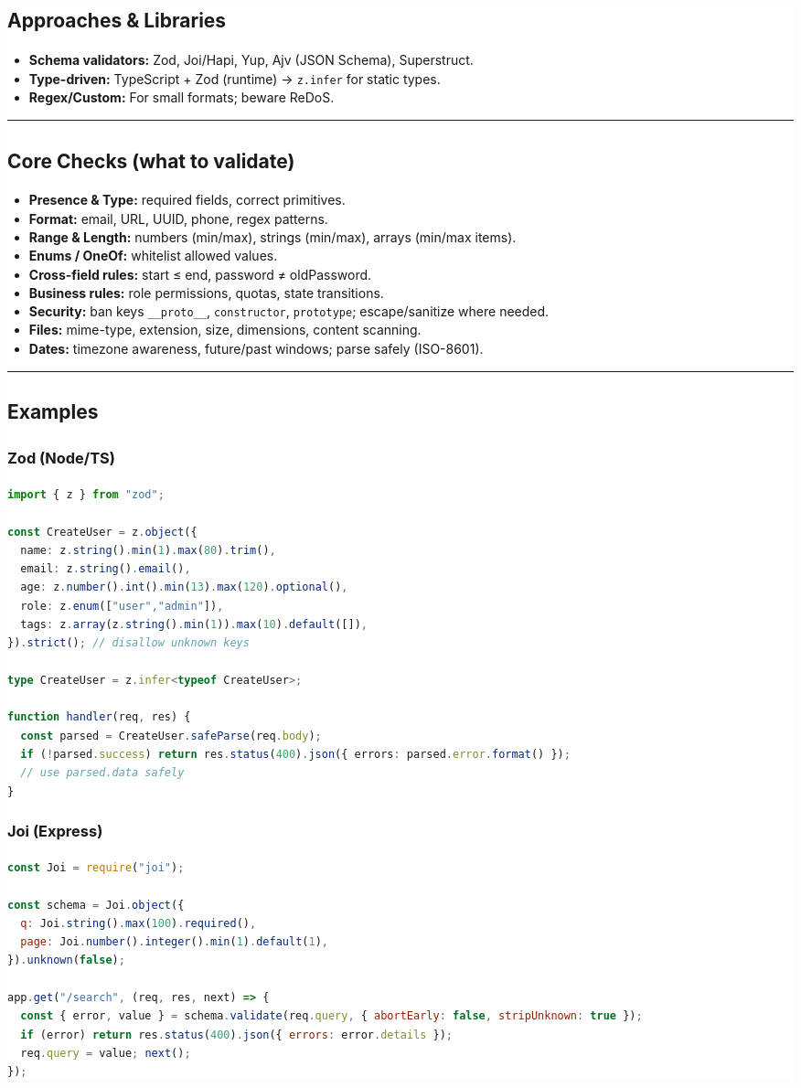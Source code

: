 
## Approaches & Libraries

* **Schema validators:** Zod, Joi/Hapi, Yup, Ajv (JSON Schema), Superstruct.
* **Type-driven:** TypeScript + Zod (runtime) → `z.infer` for static types.
* **Regex/Custom:** For small formats; beware ReDoS.

---

## Core Checks (what to validate)

* **Presence & Type:** required fields, correct primitives.
* **Format:** email, URL, UUID, phone, regex patterns.
* **Range & Length:** numbers (min/max), strings (min/max), arrays (min/max items).
* **Enums / OneOf:** whitelist allowed values.
* **Cross-field rules:** start ≤ end, password ≠ oldPassword.
* **Business rules:** role permissions, quotas, state transitions.
* **Security:** ban keys `__proto__`, `constructor`, `prototype`; escape/sanitize where needed.
* **Files:** mime-type, extension, size, dimensions, content scanning.
* **Dates:** timezone awareness, future/past windows; parse safely (ISO-8601).

---

## Examples

### Zod (Node/TS)

```ts
import { z } from "zod";

const CreateUser = z.object({
  name: z.string().min(1).max(80).trim(),
  email: z.string().email(),
  age: z.number().int().min(13).max(120).optional(),
  role: z.enum(["user","admin"]),
  tags: z.array(z.string().min(1)).max(10).default([]),
}).strict(); // disallow unknown keys

type CreateUser = z.infer<typeof CreateUser>;

function handler(req, res) {
  const parsed = CreateUser.safeParse(req.body);
  if (!parsed.success) return res.status(400).json({ errors: parsed.error.format() });
  // use parsed.data safely
}
```

### Joi (Express)

```js
const Joi = require("joi");

const schema = Joi.object({
  q: Joi.string().max(100).required(),
  page: Joi.number().integer().min(1).default(1),
}).unknown(false);

app.get("/search", (req, res, next) => {
  const { error, value } = schema.validate(req.query, { abortEarly: false, stripUnknown: true });
  if (error) return res.status(400).json({ errors: error.details });
  req.query = value; next();
});
```
